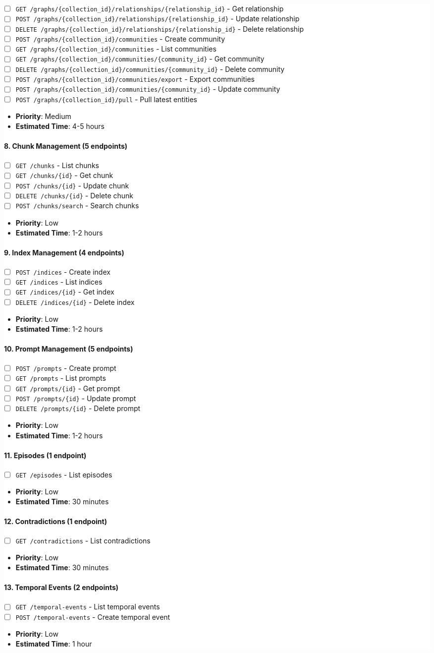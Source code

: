 - [ ] `GET /graphs/{collection_id}/relationships/{relationship_id}` - Get relationship
- [ ] `POST /graphs/{collection_id}/relationships/{relationship_id}` - Update relationship
- [ ] `DELETE /graphs/{collection_id}/relationships/{relationship_id}` - Delete relationship
- [ ] `POST /graphs/{collection_id}/communities` - Create community
- [ ] `GET /graphs/{collection_id}/communities` - List communities
- [ ] `GET /graphs/{collection_id}/communities/{community_id}` - Get community
- [ ] `DELETE /graphs/{collection_id}/communities/{community_id}` - Delete community
- [ ] `POST /graphs/{collection_id}/communities/export` - Export communities
- [ ] `POST /graphs/{collection_id}/communities/{community_id}` - Update community
- [ ] `POST /graphs/{collection_id}/pull` - Pull latest entities
- **Priority**: Medium
- **Estimated Time**: 4-5 hours

#### 8. Chunk Management (5 endpoints)
- [ ] `GET /chunks` - List chunks
- [ ] `GET /chunks/{id}` - Get chunk
- [ ] `POST /chunks/{id}` - Update chunk
- [ ] `DELETE /chunks/{id}` - Delete chunk
- [ ] `POST /chunks/search` - Search chunks
- **Priority**: Low
- **Estimated Time**: 1-2 hours

#### 9. Index Management (4 endpoints)
- [ ] `POST /indices` - Create index
- [ ] `GET /indices` - List indices
- [ ] `GET /indices/{id}` - Get index
- [ ] `DELETE /indices/{id}` - Delete index
- **Priority**: Low
- **Estimated Time**: 1-2 hours

#### 10. Prompt Management (5 endpoints)
- [ ] `POST /prompts` - Create prompt
- [ ] `GET /prompts` - List prompts
- [ ] `GET /prompts/{id}` - Get prompt
- [ ] `POST /prompts/{id}` - Update prompt
- [ ] `DELETE /prompts/{id}` - Delete prompt
- **Priority**: Low
- **Estimated Time**: 1-2 hours

#### 11. Episodes (1 endpoint)
- [ ] `GET /episodes` - List episodes
- **Priority**: Low
- **Estimated Time**: 30 minutes

#### 12. Contradictions (1 endpoint)
- [ ] `GET /contradictions` - List contradictions
- **Priority**: Low
- **Estimated Time**: 30 minutes

#### 13. Temporal Events (2 endpoints)
- [ ] `GET /temporal-events` - List temporal events
- [ ] `POST /temporal-events` - Create temporal event
- **Priority**: Low
- **Estimated Time**: 1 hour
